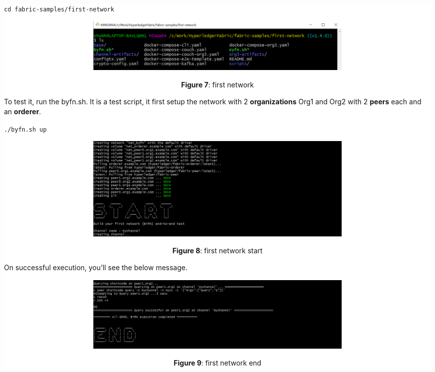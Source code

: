 ```
cd fabric-samples/first-network
```
<p align="center">
  <img src="img/installation/first_net.png" width="500" title="first_net">
 </p>
<p align="center"><b>Figure 7</b>: first network</p>


To test it, run the byfn.sh. It is a test script, it first setup the network with 2 **organizations** Org1 and Org2 with 2 **peers** each and an **orderer**.

```
./byfn.sh up
```

<p align="center">
  <img src="img/installation/first-net-start.png" width="500" title="first-net-start">
 </p>
<p align="center"><b>Figure 8</b>: first network start</p>

On successful execution, you’ll see the below message.


<p align="center">
  <img src="img/installation/first-net-end.png" width="500" title="first-net-end">
 </p>
<p align="center"><b>Figure 9</b>: first network end</p>
